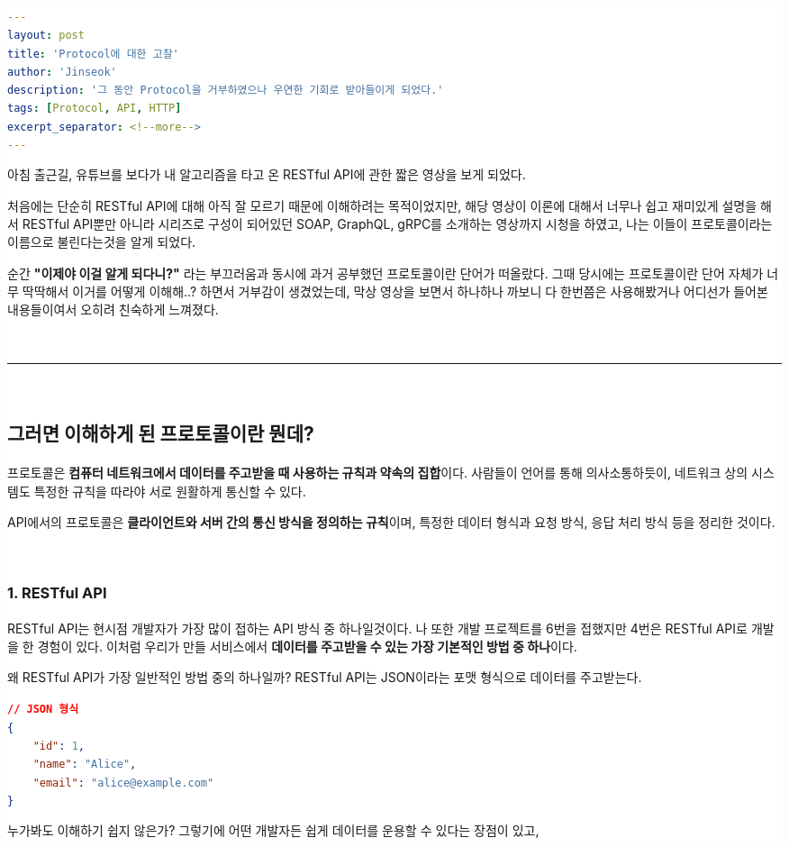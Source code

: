 ```yaml
---
layout: post
title: 'Protocol에 대한 고찰'
author: 'Jinseok'
description: '그 동안 Protocol을 거부하였으나 우연한 기회로 받아들이게 되었다.'
tags: [Protocol, API, HTTP]
excerpt_separator: <!--more-->
---
```


아침 출근길, 유튜브를 보다가 내 알고리즘을 타고 온 RESTful API에 관한 짧은 영상을 보게 되었다.



처음에는 단순히 RESTful API에 대해 아직 잘 모르기 때문에 이해하려는 목적이었지만, 해당 영상이 이론에 대해서 너무나 쉽고 재미있게 설명을 해서 RESTful API뿐만 아니라 시리즈로 구성이 되어있던 SOAP, GraphQL, gRPC를 소개하는 영상까지 시청을 하였고, 나는 이들이 프로토콜이라는 이름으로 불린다는것을 알게 되었다.

순간 **"이제야 이걸 알게 되다니?"** 라는 부끄러움과 동시에 과거 공부했던 프로토콜이란 단어가 떠올랐다.
그때 당시에는 프로토콜이란 단어 자체가 너무 딱딱해서 이거를 어떻게 이해해..? 하면서 거부감이 생겼었는데, 막상 영상을 보면서 하나하나 까보니 다 한번쯤은 사용해봤거나 어디선가 들어본 내용들이여서 오히려 친숙하게 느껴졌다.

<br>

---

<br>

## **그러면 이해하게 된 프로토콜이란 뭔데?**

프로토콜은 **컴퓨터 네트워크에서 데이터를 주고받을 때 사용하는 규칙과 약속의 집합**이다.
사람들이 언어를 통해 의사소통하듯이, 네트워크 상의 시스템도 특정한 규칙을 따라야 서로 원활하게 통신할 수 있다.

API에서의 프로토콜은 **클라이언트와 서버 간의 통신 방식을 정의하는 규칙**이며, 특정한 데이터 형식과 요청 방식, 응답 처리 방식 등을 정리한 것이다.

<br>

### **1. RESTful API**

RESTful API는 현시점 개발자가 가장 많이 접하는 API 방식 중 하나일것이다. 나 또한 개발 프로젝트를 6번을 접했지만 4번은 RESTful API로 개발을 한 경험이 있다.
이처럼 우리가 만들 서비스에서 **데이터를 주고받을 수 있는 가장 기본적인 방법 중 하나**이다.

왜 RESTful API가 가장 일반적인 방법 중의 하나일까?
RESTful API는 JSON이라는 포맷 형식으로 데이터를 주고받는다.

```json
// JSON 형식
{
    "id": 1,
    "name": "Alice",
    "email": "alice@example.com"
}
```

누가봐도 이해하기 쉽지 않은가? 그렇기에 어떤 개발자든 쉽게 데이터를 운용할 수 있다는 장점이 있고,
